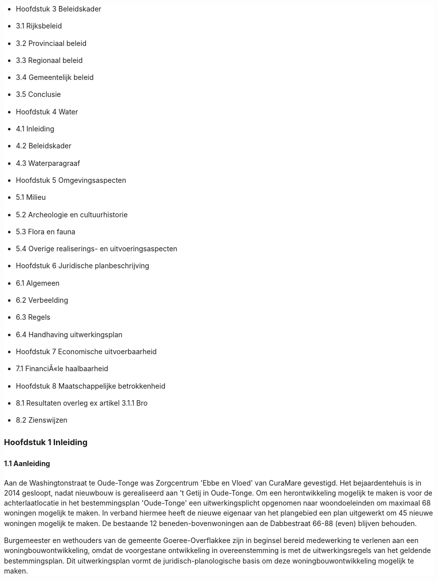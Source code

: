 * Hoofdstuk 3 Beleidskader

+ 3\.1 Rijksbeleid

+ 3\.2 Provinciaal beleid

+ 3\.3 Regionaal beleid

+ 3\.4 Gemeentelijk beleid

+ 3\.5 Conclusie

* Hoofdstuk 4 Water

+ 4\.1 Inleiding

+ 4\.2 Beleidskader

+ 4\.3 Waterparagraaf

* Hoofdstuk 5 Omgevingsaspecten

+ 5\.1 Milieu

+ 5\.2 Archeologie en cultuurhistorie

+ 5\.3 Flora en fauna

+ 5\.4 Overige realiserings\- en uitvoeringsaspecten

* Hoofdstuk 6 Juridische planbeschrijving

+ 6\.1 Algemeen

+ 6\.2 Verbeelding

+ 6\.3 Regels

+ 6\.4 Handhaving uitwerkingsplan

* Hoofdstuk 7 Economische uitvoerbaarheid

+ 7\.1 FinanciÃ«le haalbaarheid

* Hoofdstuk 8 Maatschappelijke betrokkenheid

+ 8\.1 Resultaten overleg ex artikel 3\.1\.1 Bro

+ 8\.2 Zienswijzen

### Hoofdstuk 1 Inleiding

#### 1\.1 Aanleiding

Aan de Washingtonstraat te Oude\-Tonge was Zorgcentrum 'Ebbe en Vloed' van CuraMare gevestigd. Het bejaardentehuis is in 2014 gesloopt, nadat nieuwbouw is gerealiseerd aan 't Getij in Oude\-Tonge. Om een herontwikkeling mogelijk te maken is voor de achterlaatlocatie in het bestemmingsplan 'Oude\-Tonge' een uitwerkingsplicht opgenomen naar woondoeleinden om maximaal 68 woningen mogelijk te maken. In verband hiermee heeft de nieuwe eigenaar van het plangebied een plan uitgewerkt om 45 nieuwe woningen mogelijk te maken. De bestaande 12 beneden\-bovenwoningen aan de Dabbestraat 66\-88 (even) blijven behouden.

Burgemeester en wethouders van de gemeente Goeree\-Overflakkee zijn in beginsel bereid medewerking te verlenen aan een woningbouwontwikkeling, omdat de voorgestane ontwikkeling in overeenstemming is met de uitwerkingsregels van het geldende bestemmingsplan. Dit uitwerkingsplan vormt de juridisch\-planologische basis om deze woningbouwontwikkeling mogelijk te maken.
